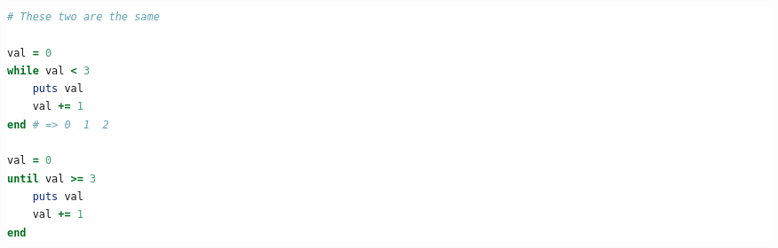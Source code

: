 ```ruby
# These two are the same

val = 0
while val < 3
	puts val
	val += 1
end # => 0  1  2

val = 0
until val >= 3
	puts val
	val += 1
end
```
